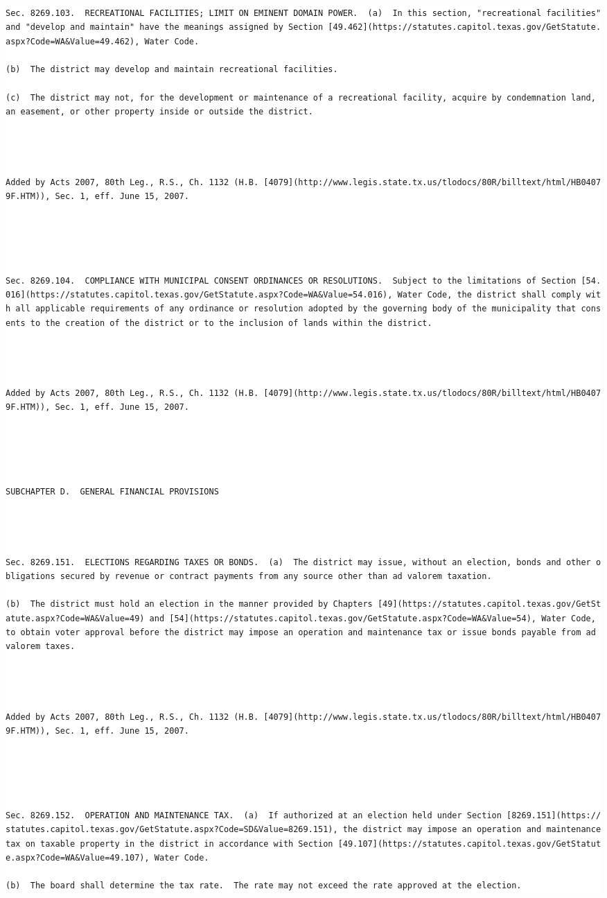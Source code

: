     Sec. 8269.103.  RECREATIONAL FACILITIES; LIMIT ON EMINENT DOMAIN POWER.  (a)  In this section, "recreational facilities" and "develop and maintain" have the meanings assigned by Section [49.462](https://statutes.capitol.texas.gov/GetStatute.aspx?Code=WA&Value=49.462), Water Code.
    
    (b)  The district may develop and maintain recreational facilities.
    
    (c)  The district may not, for the development or maintenance of a recreational facility, acquire by condemnation land, an easement, or other property inside or outside the district.
    
    
    
    
    Added by Acts 2007, 80th Leg., R.S., Ch. 1132 (H.B. [4079](http://www.legis.state.tx.us/tlodocs/80R/billtext/html/HB04079F.HTM)), Sec. 1, eff. June 15, 2007.
    
    
    
    
    
    Sec. 8269.104.  COMPLIANCE WITH MUNICIPAL CONSENT ORDINANCES OR RESOLUTIONS.  Subject to the limitations of Section [54.016](https://statutes.capitol.texas.gov/GetStatute.aspx?Code=WA&Value=54.016), Water Code, the district shall comply with all applicable requirements of any ordinance or resolution adopted by the governing body of the municipality that consents to the creation of the district or to the inclusion of lands within the district.
    
    
    
    
    Added by Acts 2007, 80th Leg., R.S., Ch. 1132 (H.B. [4079](http://www.legis.state.tx.us/tlodocs/80R/billtext/html/HB04079F.HTM)), Sec. 1, eff. June 15, 2007.
    
    
    
    
    
    SUBCHAPTER D.  GENERAL FINANCIAL PROVISIONS
    
      
    
    
    Sec. 8269.151.  ELECTIONS REGARDING TAXES OR BONDS.  (a)  The district may issue, without an election, bonds and other obligations secured by revenue or contract payments from any source other than ad valorem taxation.
    
    (b)  The district must hold an election in the manner provided by Chapters [49](https://statutes.capitol.texas.gov/GetStatute.aspx?Code=WA&Value=49) and [54](https://statutes.capitol.texas.gov/GetStatute.aspx?Code=WA&Value=54), Water Code, to obtain voter approval before the district may impose an operation and maintenance tax or issue bonds payable from ad valorem taxes.
    
    
    
    
    Added by Acts 2007, 80th Leg., R.S., Ch. 1132 (H.B. [4079](http://www.legis.state.tx.us/tlodocs/80R/billtext/html/HB04079F.HTM)), Sec. 1, eff. June 15, 2007.
    
    
    
    
    
    Sec. 8269.152.  OPERATION AND MAINTENANCE TAX.  (a)  If authorized at an election held under Section [8269.151](https://statutes.capitol.texas.gov/GetStatute.aspx?Code=SD&Value=8269.151), the district may impose an operation and maintenance tax on taxable property in the district in accordance with Section [49.107](https://statutes.capitol.texas.gov/GetStatute.aspx?Code=WA&Value=49.107), Water Code.
    
    (b)  The board shall determine the tax rate.  The rate may not exceed the rate approved at the election.
    